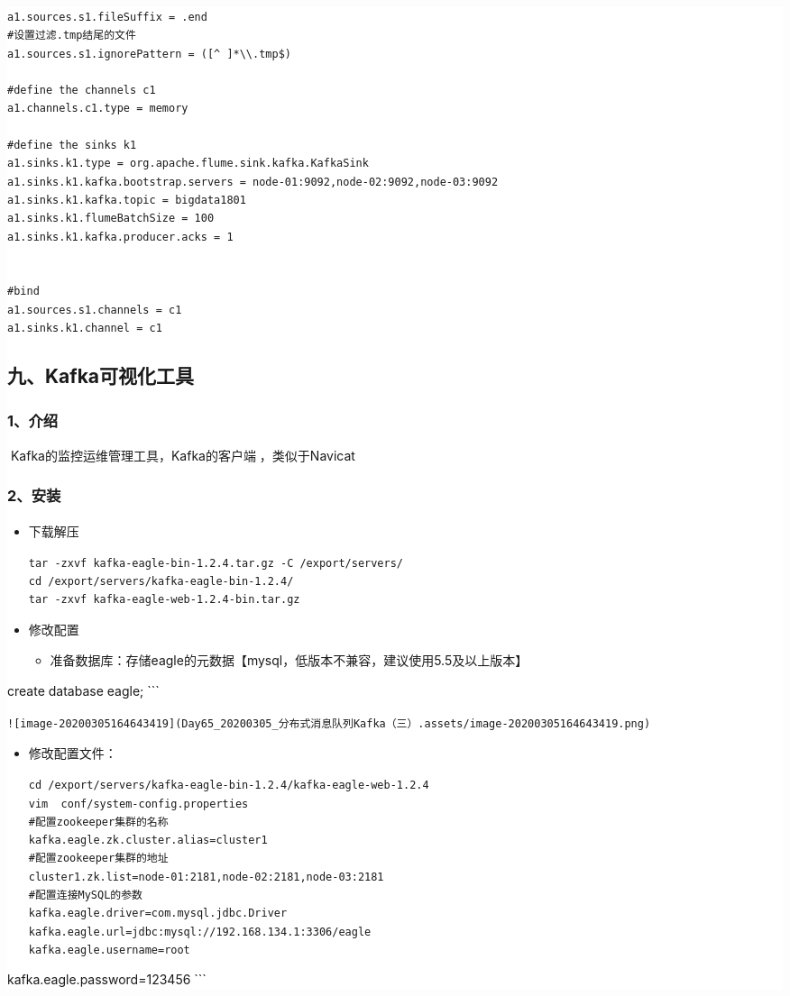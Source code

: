 ```properties
a1.sources.s1.fileSuffix = .end
#设置过滤.tmp结尾的文件
a1.sources.s1.ignorePattern = ([^ ]*\\.tmp$)

#define the channels c1
a1.channels.c1.type = memory

#define the sinks k1
a1.sinks.k1.type = org.apache.flume.sink.kafka.KafkaSink
a1.sinks.k1.kafka.bootstrap.servers = node-01:9092,node-02:9092,node-03:9092
a1.sinks.k1.kafka.topic = bigdata1801
a1.sinks.k1.flumeBatchSize = 100
a1.sinks.k1.kafka.producer.acks = 1


#bind
a1.sources.s1.channels = c1
a1.sinks.k1.channel = c1
```



## 九、Kafka可视化工具

### 1、介绍

​	Kafka的监控运维管理工具，Kafka的客户端 ，类似于Navicat

### 2、安装

* 下载解压

  ```shell
  tar -zxvf kafka-eagle-bin-1.2.4.tar.gz -C /export/servers/
  cd /export/servers/kafka-eagle-bin-1.2.4/
  tar -zxvf kafka-eagle-web-1.2.4-bin.tar.gz 
  ```

* 修改配置

  * 准备数据库：存储eagle的元数据【mysql，低版本不兼容，建议使用5.5及以上版本】

    ```sql
create database eagle;
    ```
    
    ![image-20200305164643419](Day65_20200305_分布式消息队列Kafka（三）.assets/image-20200305164643419.png)
  
    
    
  * 修改配置文件：
  
    ```properties
    cd /export/servers/kafka-eagle-bin-1.2.4/kafka-eagle-web-1.2.4
    vim  conf/system-config.properties
    #配置zookeeper集群的名称
    kafka.eagle.zk.cluster.alias=cluster1
    #配置zookeeper集群的地址
    cluster1.zk.list=node-01:2181,node-02:2181,node-03:2181
    #配置连接MySQL的参数
    kafka.eagle.driver=com.mysql.jdbc.Driver
    kafka.eagle.url=jdbc:mysql://192.168.134.1:3306/eagle
    kafka.eagle.username=root
  kafka.eagle.password=123456
    ```
  